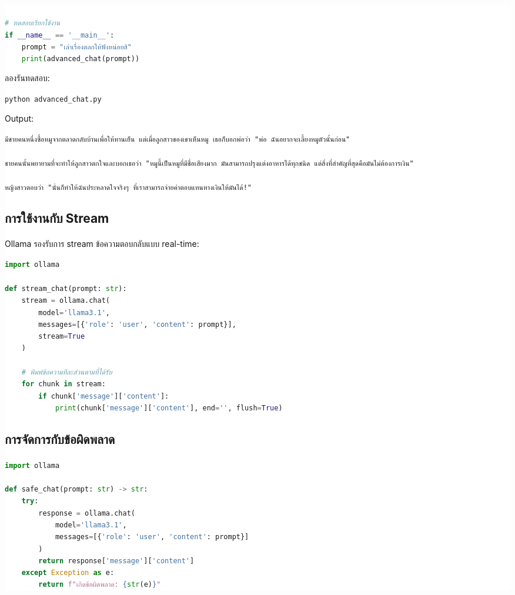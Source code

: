 ```python

# ทดสอบเรียกใช้งาน
if __name__ == '__main__':
    prompt = "เล่าเรื่องตลกให้ฟังหน่อยสิ"
    print(advanced_chat(prompt))
```

ลองรันทดสอบ:

```bash
python advanced_chat.py
```

Output:
```
มีชายคนหนึ่งซื้อหมูจากตลาดกลับบ้านเพื่อให้ทานเย็น แต่เมื่อลูกสาวของเขาเห็นหมู เธอก็บอกพ่อว่า "พ่อ ฉันอยากจะเลี้ยงหมูตัวนั้นก่อน"

ชายคนนั้นพยายามที่จะทำให้ลูกสาวตกใจและบอกเธอว่า "หมูนี้เป็นหมูที่มีชื่อเสียงมาก มันสามารถปรุงแต่งอาหารได้ทุกชนิด แต่สิ่งที่สำคัญที่สุดคือมันไม่ต้องการเงิน"

หญิงสาวตอบว่า "นั่นก็ทำให้ฉันประหลาดใจจริงๆ ที่เราสามารถจ่ายค่าตอบแทนทางเงินให้มันได้!"
```

## การใช้งานกับ Stream

Ollama รองรับการ stream ข้อความตอบกลับแบบ real-time:

```python
import ollama

def stream_chat(prompt: str):
    stream = ollama.chat(
        model='llama3.1',
        messages=[{'role': 'user', 'content': prompt}],
        stream=True
    )
    
    # พิมพ์ข้อความทีละส่วนตามที่ได้รับ
    for chunk in stream:
        if chunk['message']['content']:
            print(chunk['message']['content'], end='', flush=True)
```

## การจัดการกับข้อผิดพลาด

```python
import ollama

def safe_chat(prompt: str) -> str:
    try:
        response = ollama.chat(
            model='llama3.1',
            messages=[{'role': 'user', 'content': prompt}]
        )
        return response['message']['content']
    except Exception as e:
        return f"เกิดข้อผิดพลาด: {str(e)}"
```
